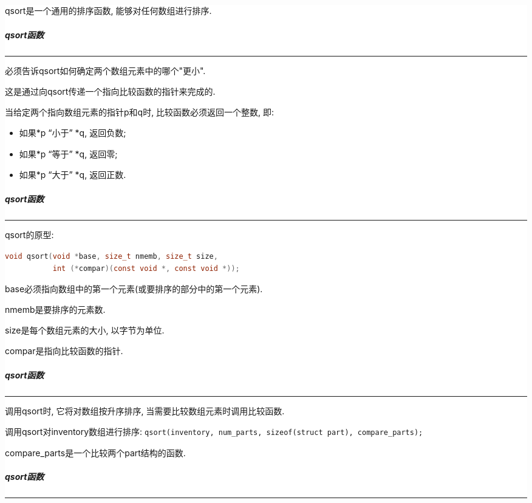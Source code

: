 qsort是一个通用的排序函数, 能够对任何数组进行排序. 





##### qsort函数

---

必须告诉qsort如何确定两个数组元素中的哪个"更小". 

这是通过向qsort传递一个指向比较函数的指针来完成的. 

当给定两个指向数组元素的指针p和q时, 比较函数必须返回一个整数, 即: 

- 如果*p “小于” *q, 返回负数; 

- 如果*p “等于” *q, 返回零; 

- 如果*p “大于” *q, 返回正数. 





##### qsort函数

---

qsort的原型: 
```C
void qsort(void *base, size_t nmemb, size_t size,
           int (*compar)(const void *, const void *));
```

base必须指向数组中的第一个元素(或要排序的部分中的第一个元素). 

nmemb是要排序的元素数. 

size是每个数组元素的大小, 以字节为单位. 

compar是指向比较函数的指针. 





##### qsort函数

---

调用qsort时, 它将对数组按升序排序, 当需要比较数组元素时调用比较函数. 

调用qsort对inventory数组进行排序: 
`qsort(inventory, num_parts, sizeof(struct part), compare_parts);`

compare_parts是一个比较两个part结构的函数. 





##### qsort函数

---
